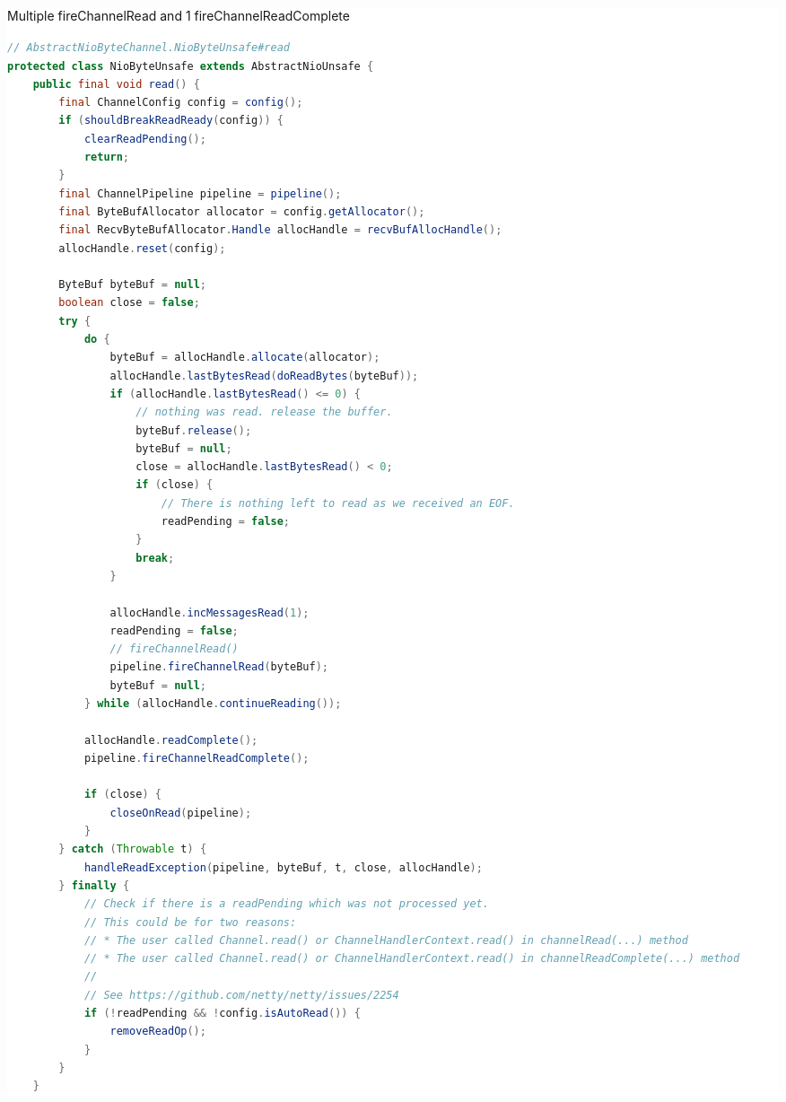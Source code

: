 Multiple fireChannelRead and 1 fireChannelReadComplete

```java
// AbstractNioByteChannel.NioByteUnsafe#read
protected class NioByteUnsafe extends AbstractNioUnsafe {
    public final void read() {
        final ChannelConfig config = config();
        if (shouldBreakReadReady(config)) {
            clearReadPending();
            return;
        }
        final ChannelPipeline pipeline = pipeline();
        final ByteBufAllocator allocator = config.getAllocator();
        final RecvByteBufAllocator.Handle allocHandle = recvBufAllocHandle();
        allocHandle.reset(config);

        ByteBuf byteBuf = null;
        boolean close = false;
        try {
            do {
                byteBuf = allocHandle.allocate(allocator);
                allocHandle.lastBytesRead(doReadBytes(byteBuf));
                if (allocHandle.lastBytesRead() <= 0) {
                    // nothing was read. release the buffer.
                    byteBuf.release();
                    byteBuf = null;
                    close = allocHandle.lastBytesRead() < 0;
                    if (close) {
                        // There is nothing left to read as we received an EOF.
                        readPending = false;
                    }
                    break;
                }

                allocHandle.incMessagesRead(1);
                readPending = false;
                // fireChannelRead()
                pipeline.fireChannelRead(byteBuf);
                byteBuf = null;
            } while (allocHandle.continueReading());

            allocHandle.readComplete();
            pipeline.fireChannelReadComplete();

            if (close) {
                closeOnRead(pipeline);
            }
        } catch (Throwable t) {
            handleReadException(pipeline, byteBuf, t, close, allocHandle);
        } finally {
            // Check if there is a readPending which was not processed yet.
            // This could be for two reasons:
            // * The user called Channel.read() or ChannelHandlerContext.read() in channelRead(...) method
            // * The user called Channel.read() or ChannelHandlerContext.read() in channelReadComplete(...) method
            //
            // See https://github.com/netty/netty/issues/2254
            if (!readPending && !config.isAutoRead()) {
                removeReadOp();
            }
        }
    }

```
